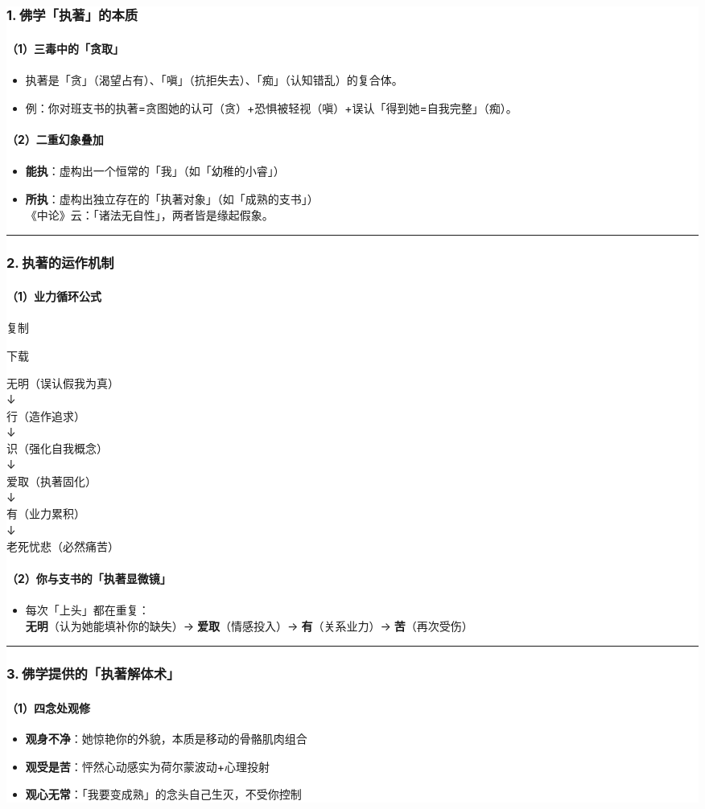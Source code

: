 ### **1. 佛学「执著」的本质**

#### （1）**三毒中的「贪取」**

- 执著是「贪」（渴望占有）、「嗔」（抗拒失去）、「痴」（认知错乱）的复合体。
    
- 例：你对班支书的执著=贪图她的认可（贪）+恐惧被轻视（嗔）+误认「得到她=自我完整」（痴）。
    

#### （2）**二重幻象叠加**

- **能执**：虚构出一个恒常的「我」（如「幼稚的小睿」）
    
- **所执**：虚构出独立存在的「执著对象」（如「成熟的支书」）  
    《中论》云：「诸法无自性」，两者皆是缘起假象。
    

---

### **2. 执著的运作机制**

#### （1）**业力循环公式**

复制

下载

无明（误认假我为真）  
↓  
行（造作追求）  
↓  
识（强化自我概念）  
↓  
爱取（执著固化）  
↓  
有（业力累积）  
↓  
老死忧悲（必然痛苦）

#### （2）**你与支书的「执著显微镜」**

- 每次「上头」都在重复：  
    **无明**（认为她能填补你的缺失）→ **爱取**（情感投入）→ **有**（关系业力）→ **苦**（再次受伤）
    

---

### **3. 佛学提供的「执著解体术」**

#### （1）**四念处观修**

- **观身不净**：她惊艳你的外貌，本质是移动的骨骼肌肉组合
    
- **观受是苦**：怦然心动感实为荷尔蒙波动+心理投射
    
- **观心无常**：「我要变成熟」的念头自己生灭，不受你控制
    